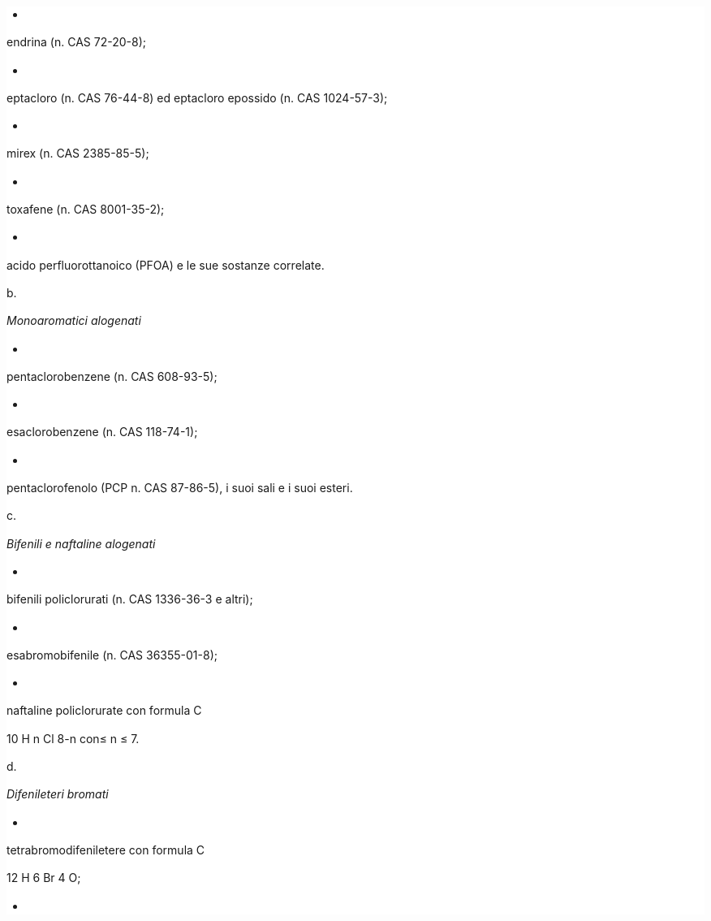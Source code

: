 -

endrina (n. CAS 72-20-8);

-

eptacloro (n. CAS 76-44-8) ed  eptacloro epossido (n. CAS 1024-57-3);

-

mirex (n. CAS 2385-85-5);

-

toxafene (n. CAS 8001-35-2);

-

acido perfluorottanoico (PFOA) e le sue sostanze correlate.

b.

*Monoaromatici alogenati*

-

pentaclorobenzene (n. CAS 608-93-5);

-

esaclorobenzene (n. CAS 118-74-1);

-

pentaclorofenolo (PCP n. CAS 87-86-5), i suoi sali e i suoi esteri.

c.

*Bifenili e naftaline alogenati*

-

bifenili policlorurati (n. CAS 1336-36-3 e altri);

-

esabromobifenile (n. CAS 36355-01-8);

-

naftaline policlorurate con formula C

10 H n Cl 8-n con≤ n ≤ 7.

d.

*Difenileteri bromati*

-

tetrabromodifeniletere con formula C

12 H 6 Br 4 O;

-
